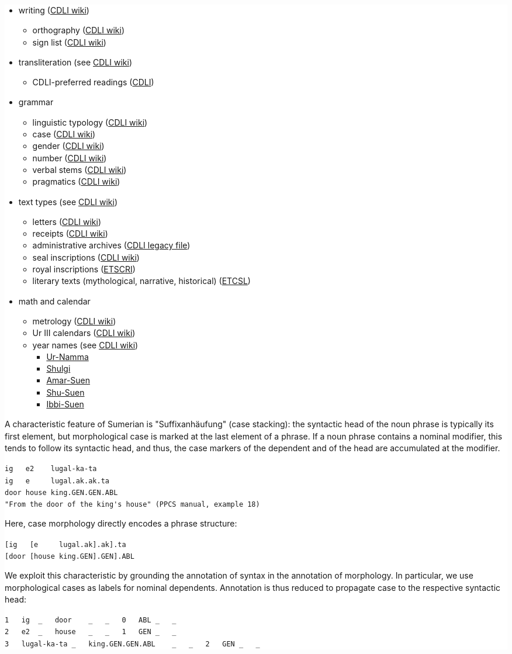 * writing ([CDLI wiki](http://cdli.ox.ac.uk/wiki/doku.php?id=cuneiform_writing_system))
	* orthography ([CDLI wiki](http://cdli.ox.ac.uk/wiki/doku.php?id=sumerian:orthography))
	* sign list ([CDLI wiki](http://cdli.ox.ac.uk/wiki/doku.php?id=ur_iii_neo-sumerian_period))
* transliteration (see [CDLI wiki](http://cdli.ox.ac.uk/wiki/doku.php?id=sumerian:transliteration_and_the_diacritics))
	* CDLI-preferred readings ([CDLI](https://cdli.ucla.edu/methods/sign_reading.html))
* grammar
	* linguistic typology ([CDLI wiki](http://cdli.ox.ac.uk/wiki/doku.php?id=sumerian:typological_structure))
	* case ([CDLI wiki](http://cdli.ox.ac.uk/wiki/doku.php?id=sumerian:case))
	* gender ([CDLI wiki](http://cdli.ox.ac.uk/wiki/doku.php?id=sumerian:gender))
	* number ([CDLI wiki](http://cdli.ox.ac.uk/wiki/doku.php?id=sumerian:number))
	* verbal stems ([CDLI wiki](http://cdli.ox.ac.uk/wiki/doku.php?id=sumerian:verbal_stems))
	* pragmatics ([CDLI wiki](http://cdli.ox.ac.uk/wiki/doku.php?id=sumerian:topic_marking))

* text types (see [CDLI wiki](http://cdli.ox.ac.uk/wiki/doku.php?id=text_typologies))
	* letters ([CDLI wiki](http://cdli.ox.ac.uk/wiki/doku.php?id=ur_iii_letters&s[]=verb))
	* receipts ([CDLI wiki](http://cdli.ox.ac.uk/wiki/doku.php?id=ur_iii_receipts))
	* administrative archives ([CDLI legacy file](http://cdli.ox.ac.uk/wiki/doku.php?id=3rd_millennium_administrative_archives#ur_iii724_tags))
	* seal inscriptions ([CDLI wiki](http://cdli.ox.ac.uk/wiki/doku.php?id=seal_inscriptions))
	* royal inscriptions ([ETSCRI](http://oracc.museum.upenn.edu/etcsri/))
	* literary texts (mythological, narrative, historical) ([ETCSL](http://etcsl.orinst.ox.ac.uk/))

* math and calendar
	* metrology ([CDLI wiki](http://cdli.ox.ac.uk/wiki/doku.php?id=ur_iii_metrological_systems))
	* Ur III calendars ([CDLI wiki](http://cdli.ox.ac.uk/wiki/doku.php?id=ur_iii_calendars))
	* year names (see [CDLI wiki](https://cdli.ucla.edu/tools/yearnames/yn_index.html))
		* [Ur-Namma](http://cdli.ox.ac.uk/wiki/doku.php?id=year_names_ur-namma)
		* [Shulgi](http://cdli.ox.ac.uk/wiki/doku.php?id=year_names_shulgi)
		* [Amar-Suen](http://cdli.ox.ac.uk/wiki/doku.php?id=amar-suen_year-names)
		* [Shu-Suen](http://cdli.ox.ac.uk/wiki/doku.php?id=year_names_shu-suen)
		* [Ibbi-Suen](http://cdli.ox.ac.uk/wiki/doku.php?id=year_names_ibbi-suen)

A characteristic feature of Sumerian is "Suffixanhäufung" (case stacking): the syntactic head of the noun phrase is typically its first element, but morphological case is marked at the last element of a phrase. If a noun phrase contains a nominal modifier, this tends to follow its syntactic head, and thus, the case markers of the dependent and of the head are accumulated at the modifier.

	ig   e2    lugal-ka-ta
	ig   e     lugal.ak.ak.ta
	door house king.GEN.GEN.ABL
	"From the door of the king's house" (PPCS manual, example 18)

Here, case morphology directly encodes a phrase structure:
	
	[ig   [e     lugal.ak].ak].ta
	[door [house king.GEN].GEN].ABL

We exploit this characteristic by grounding the annotation of syntax in the annotation of morphology. In particular, we use morphological cases as labels for nominal dependents. Annotation is thus reduced to propagate case to the respective syntactic head:

~~~conllu 
1	ig	_	door	_	_	0	ABL	_	_
2	e2	_	house	_	_	1	GEN	_	_
3	lugal-ka-ta	_	king.GEN.GEN.ABL	_	_	2	GEN	_	_
~~~
